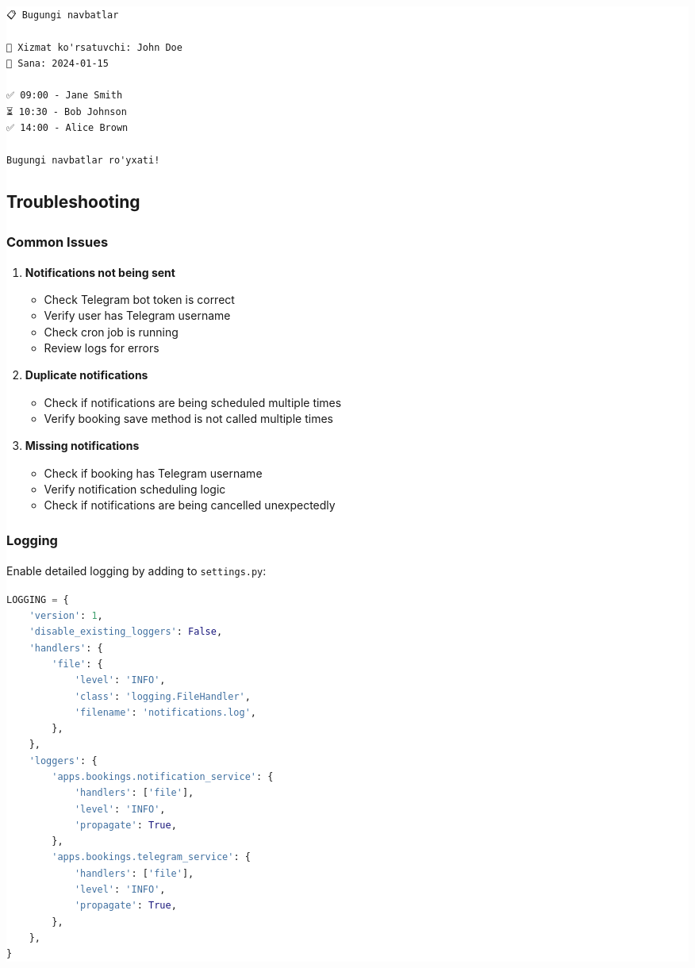 ```
📋 Bugungi navbatlar

👤 Xizmat ko'rsatuvchi: John Doe
📅 Sana: 2024-01-15

✅ 09:00 - Jane Smith
⏳ 10:30 - Bob Johnson
✅ 14:00 - Alice Brown

Bugungi navbatlar ro'yxati!
```

## Troubleshooting

### Common Issues

1. **Notifications not being sent**
   - Check Telegram bot token is correct
   - Verify user has Telegram username
   - Check cron job is running
   - Review logs for errors

2. **Duplicate notifications**
   - Check if notifications are being scheduled multiple times
   - Verify booking save method is not called multiple times

3. **Missing notifications**
   - Check if booking has Telegram username
   - Verify notification scheduling logic
   - Check if notifications are being cancelled unexpectedly

### Logging

Enable detailed logging by adding to `settings.py`:

```python
LOGGING = {
    'version': 1,
    'disable_existing_loggers': False,
    'handlers': {
        'file': {
            'level': 'INFO',
            'class': 'logging.FileHandler',
            'filename': 'notifications.log',
        },
    },
    'loggers': {
        'apps.bookings.notification_service': {
            'handlers': ['file'],
            'level': 'INFO',
            'propagate': True,
        },
        'apps.bookings.telegram_service': {
            'handlers': ['file'],
            'level': 'INFO',
            'propagate': True,
        },
    },
}
```
